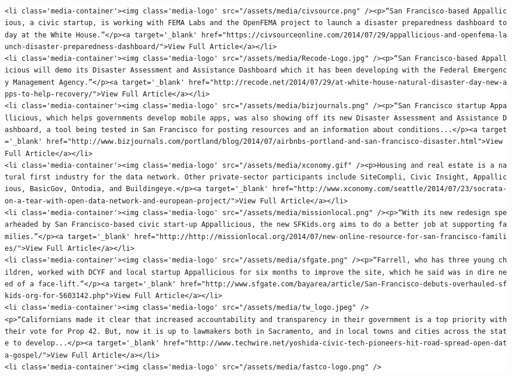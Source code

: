 	<li class='media-container'><img class='media-logo' src="/assets/media/civsource.png" /><p>“San Francisco-based Appallicious, a civic startup, is working with FEMA Labs and the OpenFEMA project to launch a disaster preparedness dashboard today at the White House.”</p><a target='_blank' href="https://civsourceonline.com/2014/07/29/appallicious-and-openfema-launch-disaster-preparedness-dashboard/">View Full Article</a></li>
	<li class='media-container'><img class='media-logo' src="/assets/media/Recode-Logo.jpg" /><p>“San Francisco-based Appallicious will demo its Disaster Assessment and Assistance Dashboard which it has been developing with the Federal Emergency Management Agency.”</p><a target='_blank' href="http://recode.net/2014/07/29/at-white-house-natural-disaster-day-new-apps-to-help-recovery/">View Full Article</a></li>
	<li class='media-container'><img class='media-logo' src="/assets/media/bizjournals.png" /><p>“San Francisco startup Appallicious, which helps governments develop mobile apps, was also showing off its new Disaster Assessment and Assistance Dashboard, a tool being tested in San Francisco for posting resources and an information about conditions...</p><a target='_blank' href="http://www.bizjournals.com/portland/blog/2014/07/airbnbs-portland-and-san-francisco-disaster.html">View Full Article</a></li>
	<li class='media-container'><img class='media-logo' src="/assets/media/xconomy.gif" /><p>Housing and real estate is a natural first industry for the data network. Other private-sector participants include SiteCompli, Civic Insight, Appallicious, BasicGov, Ontodia, and Buildingeye.</p><a target='_blank' href="http://www.xconomy.com/seattle/2014/07/23/socrata-on-a-tear-with-open-data-network-and-european-project/">View Full Article</a></li>
	<li class='media-container'><img class='media-logo' src="/assets/media/missionlocal.png" /><p>“With its new redesign spearheaded by San Francisco-based civic start-up Appallicious, the new SFKids.org aims to do a better job at supporting families.”</p><a target='_blank' href="http://http://missionlocal.org/2014/07/new-online-resource-for-san-francisco-families/">View Full Article</a></li>
	<li class='media-container'><img class='media-logo' src="/assets/media/sfgate.png" /><p>“Farrell, who has three young children, worked with DCYF and local startup Appallicious for six months to improve the site, which he said was in dire need of a face-lift.”</p><a target='_blank' href="http://www.sfgate.com/bayarea/article/San-Francisco-debuts-overhauled-sfkids-org-for-5603142.php">View Full Article</a></li>
	<li class='media-container'><img class='media-logo' src="/assets/media/tw_logo.jpeg" />
	<p>“Californians made it clear that increased accountability and transparency in their government is a top priority with their vote for Prop 42. But, now it is up to lawmakers both in Sacramento, and in local towns and cities across the state to develop...</p><a target='_blank' href="http://www.techwire.net/yoshida-civic-tech-pioneers-hit-road-spread-open-data-gospel/">View Full Article</a></li>
	<li class='media-container'><img class='media-logo' src="/assets/media/fastco-logo.png" />